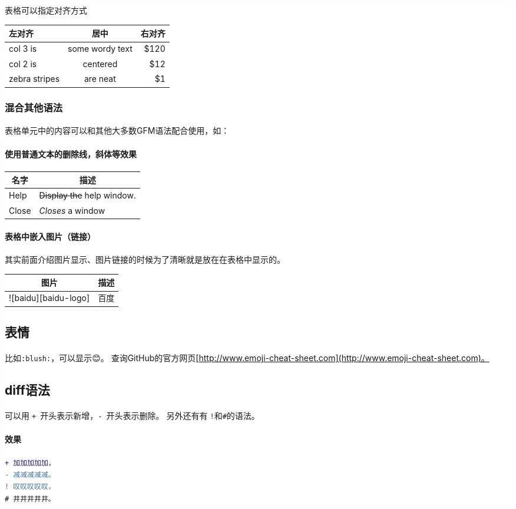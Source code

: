 表格可以指定对齐方式

| 左对齐           | 居中              | 右对齐  |
|:------------- |:---------------:| ----:|
| col 3 is      | some wordy text | $120 |
| col 2 is      | centered        | $12  |
| zebra stripes | are neat        | $1   |

### 混合其他语法

表格单元中的内容可以和其他大多数GFM语法配合使用，如：

#### 使用普通文本的删除线，斜体等效果

| 名字    | 描述                           |
| ----- | ---------------------------- |
| Help  | ~~Display the~~ help window. |
| Close | _Closes_ a window            |

#### 表格中嵌入图片（链接）

其实前面介绍图片显示、图片链接的时候为了清晰就是放在在表格中显示的。

| 图片                   | 描述  |
| -------------------- | --- |
| ![baidu][baidu-logo] | 百度  |

## 表情

比如`:blush:`，可以显示:blush:。
查询GitHub的官方网页[http://www.emoji-cheat-sheet.com](http://www.emoji-cheat-sheet.com)。

## diff语法

可以用 `+ `开头表示新增，`- `开头表示删除。
另外还有有 `!`和`#`的语法。

#### 效果

```diff
+ 加加加加加，
- 减减减减减。
! 叹叹叹叹叹，
# 井井井井井。
```
